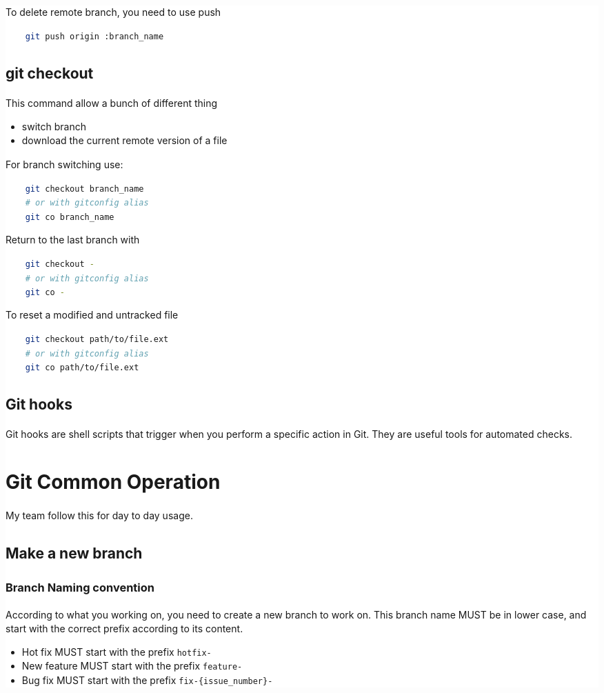 To delete remote branch, you need to use push

```bash
    git push origin :branch_name
```

## git checkout

This command allow a bunch of different thing
- switch branch
- download the current remote version of a file

For branch switching use:

```bash
    git checkout branch_name
    # or with gitconfig alias
    git co branch_name
```

Return to the last branch with
    
```bash
    git checkout -
    # or with gitconfig alias
    git co -
```

To reset a modified and untracked file

```bash
    git checkout path/to/file.ext
    # or with gitconfig alias
    git co path/to/file.ext
```

## Git hooks

Git hooks are shell scripts that trigger when you perform a specific action in Git.
They are useful tools for automated checks.

# Git Common Operation

My team follow this for day to day usage.

## Make a new branch

### Branch Naming convention

According to what you working on, you need to create a new branch to work on.
This branch name MUST be in lower case, and start with the correct prefix 
according to its content.

- Hot fix MUST start with the prefix `hotfix-`
- New feature MUST start with the prefix `feature-`  
- Bug fix MUST start with the prefix `fix-{issue_number}-`  
